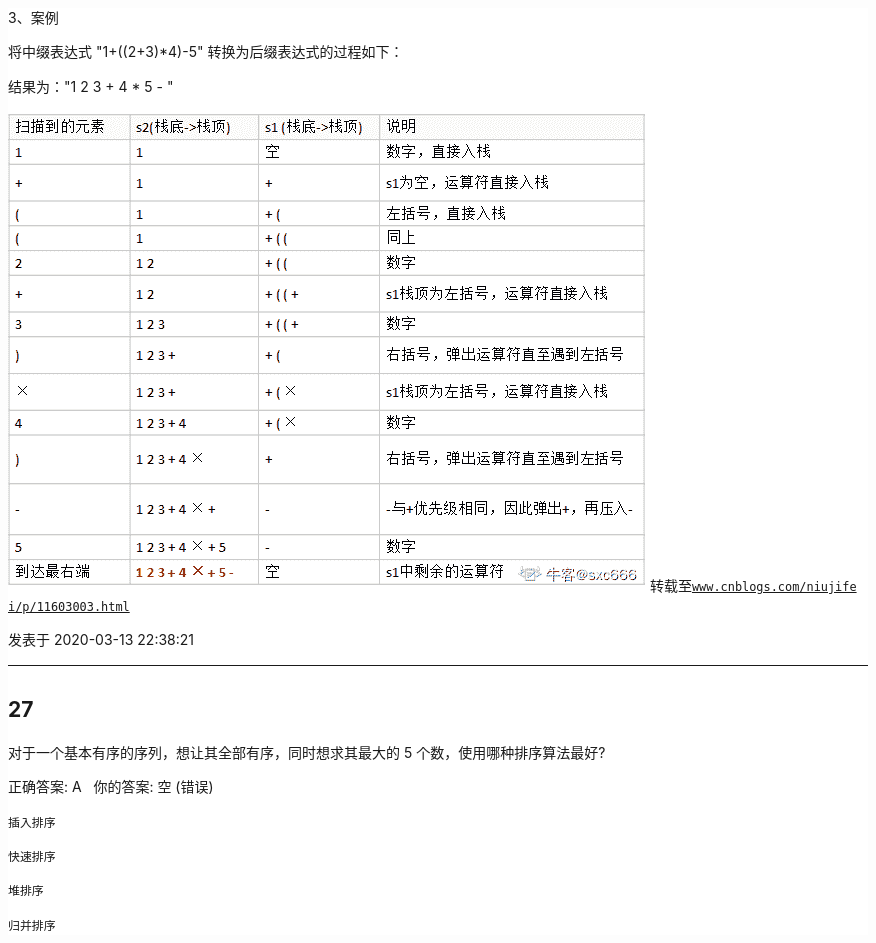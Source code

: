 3、案例

将中缀表达式 "1+((2+3)*4)-5" 转换为后缀表达式的过程如下：

结果为："1 2 3 + 4 * 5 - "

![](img/181490df1dfa56f727a0a4eef4b76f34.png)
转载至[`www.cnblogs.com/niujifei/p/11603003.html`](https://www.cnblogs.com/niujifei/p/11603003.html)

发表于 2020-03-13 22:38:21

* * *

## 27

对于一个基本有序的序列，想让其全部有序，同时想求其最大的 5 个数，使用哪种排序算法最好?

正确答案: A   你的答案: 空 (错误)

```cpp
插入排序
```

```cpp
快速排序
```

```cpp
堆排序
```

```cpp
归并排序
```
